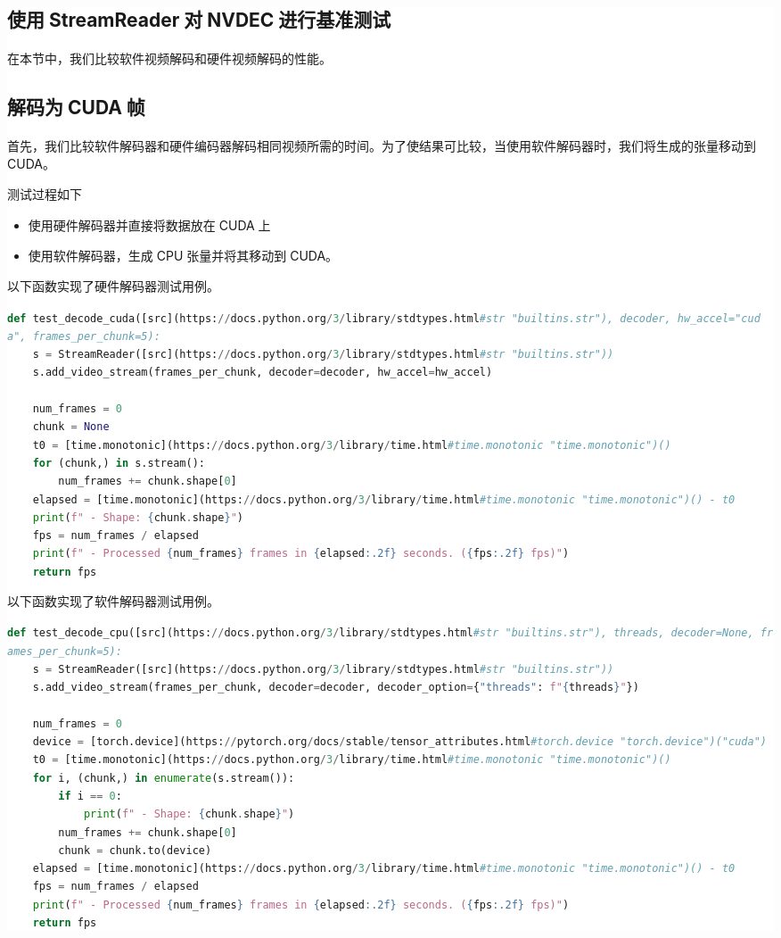 ## 使用 StreamReader 对 NVDEC 进行基准测试[](#benchmark-nvdec-with-streamreader "跳转到此标题")

在本节中，我们比较软件视频解码和硬件视频解码的性能。

## 解码为 CUDA 帧[](#decode-as-cuda-frames "跳转到此标题")

首先，我们比较软件解码器和硬件编码器解码相同视频所需的时间。为了使结果可比较，当使用软件解码器时，我们将生成的张量移动到 CUDA。

测试过程如下

+   使用硬件解码器并直接将数据放在 CUDA 上

+   使用软件解码器，生成 CPU 张量并将其移动到 CUDA。

以下函数实现了硬件解码器测试用例。

```py
def test_decode_cuda([src](https://docs.python.org/3/library/stdtypes.html#str "builtins.str"), decoder, hw_accel="cuda", frames_per_chunk=5):
    s = StreamReader([src](https://docs.python.org/3/library/stdtypes.html#str "builtins.str"))
    s.add_video_stream(frames_per_chunk, decoder=decoder, hw_accel=hw_accel)

    num_frames = 0
    chunk = None
    t0 = [time.monotonic](https://docs.python.org/3/library/time.html#time.monotonic "time.monotonic")()
    for (chunk,) in s.stream():
        num_frames += chunk.shape[0]
    elapsed = [time.monotonic](https://docs.python.org/3/library/time.html#time.monotonic "time.monotonic")() - t0
    print(f" - Shape: {chunk.shape}")
    fps = num_frames / elapsed
    print(f" - Processed {num_frames} frames in {elapsed:.2f} seconds. ({fps:.2f} fps)")
    return fps 
```

以下函数实现了软件解码器测试用例。

```py
def test_decode_cpu([src](https://docs.python.org/3/library/stdtypes.html#str "builtins.str"), threads, decoder=None, frames_per_chunk=5):
    s = StreamReader([src](https://docs.python.org/3/library/stdtypes.html#str "builtins.str"))
    s.add_video_stream(frames_per_chunk, decoder=decoder, decoder_option={"threads": f"{threads}"})

    num_frames = 0
    device = [torch.device](https://pytorch.org/docs/stable/tensor_attributes.html#torch.device "torch.device")("cuda")
    t0 = [time.monotonic](https://docs.python.org/3/library/time.html#time.monotonic "time.monotonic")()
    for i, (chunk,) in enumerate(s.stream()):
        if i == 0:
            print(f" - Shape: {chunk.shape}")
        num_frames += chunk.shape[0]
        chunk = chunk.to(device)
    elapsed = [time.monotonic](https://docs.python.org/3/library/time.html#time.monotonic "time.monotonic")() - t0
    fps = num_frames / elapsed
    print(f" - Processed {num_frames} frames in {elapsed:.2f} seconds. ({fps:.2f} fps)")
    return fps 
```
